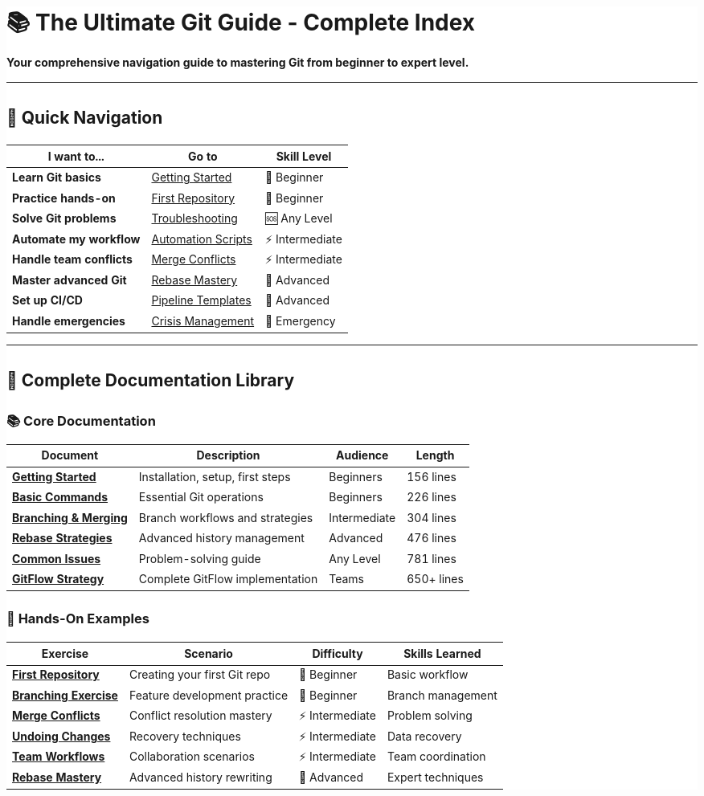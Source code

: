 # 📚 The Ultimate Git Guide - Complete Index

**Your comprehensive navigation guide to mastering Git from beginner to expert level.**

---

## 🎯 **Quick Navigation**

| **I want to...** | **Go to** | **Skill Level** |
|------------------|-----------|-----------------|
| **Learn Git basics** | [Getting Started](docs/basics/getting-started.md) | 🌱 Beginner |
| **Practice hands-on** | [First Repository](examples/beginner/first-repository.md) | 🌱 Beginner |
| **Solve Git problems** | [Troubleshooting](cheatsheets/git-troubleshooting-quick-ref.md) | 🆘 Any Level |
| **Automate my workflow** | [Automation Scripts](scripts/automation/) | ⚡ Intermediate |
| **Handle team conflicts** | [Merge Conflicts](examples/intermediate/merge-conflicts.md) | ⚡ Intermediate |
| **Master advanced Git** | [Rebase Mastery](examples/advanced/rebase-mastery.md) | 🚀 Advanced |
| **Set up CI/CD** | [Pipeline Templates](templates/workflows/) | 🚀 Advanced |
| **Handle emergencies** | [Crisis Management](examples/scenarios/) | 🚨 Emergency |

---

## 📖 **Complete Documentation Library**

### 📚 **Core Documentation**
| Document | Description | Audience | Length |
|----------|-------------|----------|---------|
| **[Getting Started](docs/basics/getting-started.md)** | Installation, setup, first steps | Beginners | 156 lines |
| **[Basic Commands](docs/basics/basic-commands.md)** | Essential Git operations | Beginners | 226 lines |
| **[Branching & Merging](docs/basics/branching.md)** | Branch workflows and strategies | Intermediate | 304 lines |
| **[Rebase Strategies](docs/advanced/rebase-strategies.md)** | Advanced history management | Advanced | 476 lines |
| **[Common Issues](docs/troubleshooting/common-issues.md)** | Problem-solving guide | Any Level | 781 lines |
| **[GitFlow Strategy](docs/workflows/gitflow-strategy.md)** | Complete GitFlow implementation | Teams | 650+ lines |

### 🎯 **Hands-On Examples**
| Exercise | Scenario | Difficulty | Skills Learned |
|----------|----------|------------|----------------|
| **[First Repository](examples/beginner/first-repository.md)** | Creating your first Git repo | 🌱 Beginner | Basic workflow |
| **[Branching Exercise](examples/beginner/branching-exercise.md)** | Feature development practice | 🌱 Beginner | Branch management |
| **[Merge Conflicts](examples/intermediate/merge-conflicts.md)** | Conflict resolution mastery | ⚡ Intermediate | Problem solving |
| **[Undoing Changes](examples/intermediate/undoing-changes.md)** | Recovery techniques | ⚡ Intermediate | Data recovery |
| **[Team Workflows](examples/intermediate/team-workflows.md)** | Collaboration scenarios | ⚡ Intermediate | Team coordination |
| **[Rebase Mastery](examples/advanced/rebase-mastery.md)** | Advanced history rewriting | 🚀 Advanced | Expert techniques |
